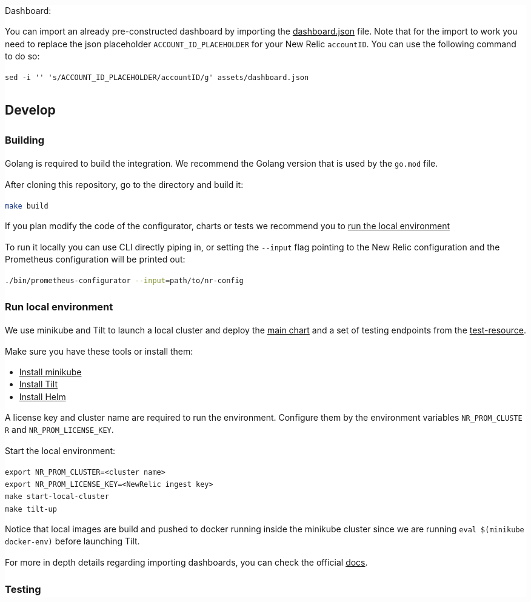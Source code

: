 Dashboard:

You can import an already pre-constructed dashboard by importing the [dashboard.json](/assets/dashboard.json) file. Note that for the import to work you need to replace the json placeholder `ACCOUNT_ID_PLACEHOLDER` for your New Relic `accountID`. You can use the following command to do so:
```
sed -i '' 's/ACCOUNT_ID_PLACEHOLDER/accountID/g' assets/dashboard.json
```

## Develop
### Building

Golang is required to build the integration. We recommend the Golang version that is used by the `go.mod` file.

After cloning this repository, go to the directory and build it:

```bash
make build
```

If you plan modify the code of the configurator, charts or tests we recommend you to [run the local environment](#run-local-environment)

To run it locally you can use CLI directly piping in, or setting the `--input` flag pointing to the New Relic configuration and the Prometheus configuration will be printed out:

```bash
./bin/prometheus-configurator --input=path/to/nr-config
``` 

### Run local environment

We use minikube and Tilt to launch a local cluster and deploy the [main chart](charts/newrelic-prometheus-agent/) and a set of testing endpoints from the [test-resource](charts/internal/test-resources/).

Make sure you have these tools or install them:
- [Install minikube](https://minikube.sigs.k8s.io/docs/start/)
- [Install Tilt](https://docs.tilt.dev/install.html)
- [Install Helm](https://helm.sh/docs/intro/install/)

A license key and cluster name are required to run the environment. Configure them by the environment variables `NR_PROM_CLUSTER` and `NR_PROM_LICENSE_KEY`.

Start the local environment:
```shell
export NR_PROM_CLUSTER=<cluster name>
export NR_PROM_LICENSE_KEY=<NewRelic ingest key>
make start-local-cluster
make tilt-up
```

Notice that local images are build and pushed to docker running inside the minikube cluster since we are running `eval $(minikube docker-env)` before launching Tilt.

For more in depth details regarding importing dashboards, you can check the official [docs](https://docs.newrelic.com/docs/query-your-data/explore-query-data/dashboards/introduction-dashboards/#dashboards-import).
### Testing
